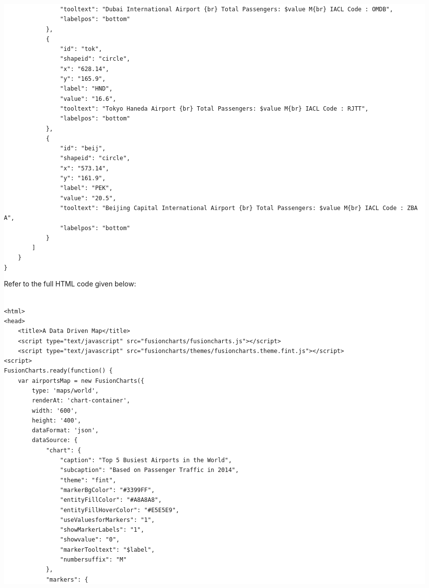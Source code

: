 ```
                "tooltext": "Dubai International Airport {br} Total Passengers: $value M{br} IACL Code : OMDB",
                "labelpos": "bottom"
            },
            {
                "id": "tok",
                "shapeid": "circle",
                "x": "628.14",
                "y": "165.9",
                "label": "HND",
                "value": "16.6",
                "tooltext": "Tokyo Haneda Airport {br} Total Passengers: $value M{br} IACL Code : RJTT",
                "labelpos": "bottom"
            },
            {
                "id": "beij",
                "shapeid": "circle",
                "x": "573.14",
                "y": "161.9",
                "label": "PEK",
                "value": "20.5",
                "tooltext": "Beijing Capital International Airport {br} Total Passengers: $value M{br} IACL Code : ZBAA",
                "labelpos": "bottom"
            }
        ]
    }
}

```

Refer to the full HTML code given below:

```

<html>
<head>
    <title>A Data Driven Map</title>
    <script type="text/javascript" src="fusioncharts/fusioncharts.js"></script>
    <script type="text/javascript" src="fusioncharts/themes/fusioncharts.theme.fint.js"></script>
<script>
FusionCharts.ready(function() {
    var airportsMap = new FusionCharts({
        type: 'maps/world',
        renderAt: 'chart-container',
        width: '600',
        height: '400',
        dataFormat: 'json',
        dataSource: {
            "chart": {
                "caption": "Top 5 Busiest Airports in the World",
                "subcaption": "Based on Passenger Traffic in 2014",
                "theme": "fint",
                "markerBgColor": "#3399FF",
                "entityFillColor": "#A8A8A8",
                "entityFillHoverColor": "#E5E5E9",
                "useValuesforMarkers": "1",
                "showMarkerLabels": "1",
                "showvalue": "0",
                "markerTooltext": "$label",
                "numbersuffix": "M"
            },
            "markers": {
```